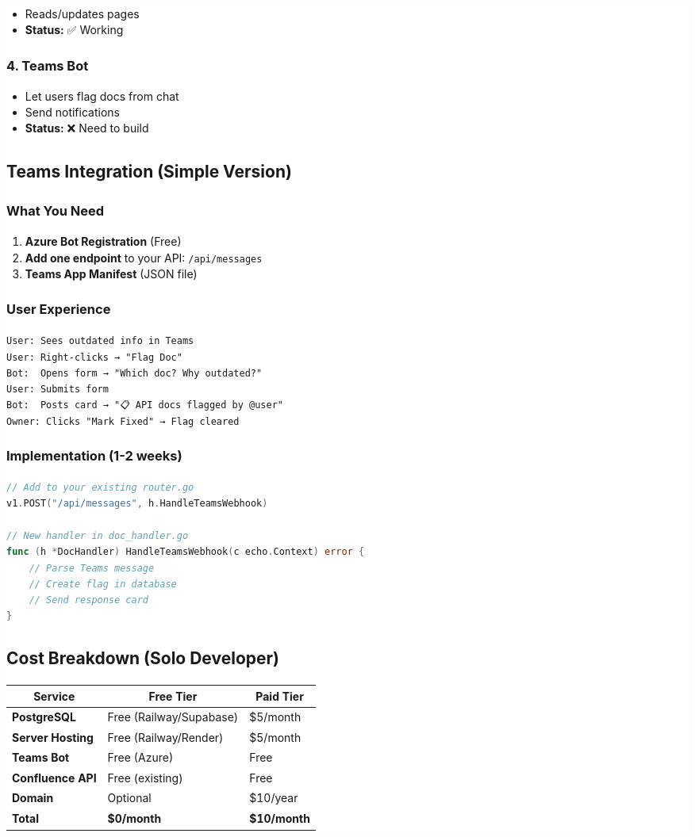 - Reads/updates pages
- **Status:** ✅ Working

### 4. **Teams Bot**

- Let users flag docs from chat
- Send notifications
- **Status:** ❌ Need to build

## Teams Integration (Simple Version)

### What You Need

1. **Azure Bot Registration** (Free)
2. **Add one endpoint** to your API: `/api/messages`
3. **Teams App Manifest** (JSON file)

### User Experience

```
User: Sees outdated info in Teams
User: Right-clicks → "Flag Doc"
Bot:  Opens form → "Which doc? Why outdated?"
User: Submits form
Bot:  Posts card → "📋 API docs flagged by @user"
Owner: Clicks "Mark Fixed" → Flag cleared
```

### Implementation (1-2 weeks)

```go
// Add to your existing router.go
v1.POST("/api/messages", h.HandleTeamsWebhook)

// New handler in doc_handler.go
func (h *DocHandler) HandleTeamsWebhook(c echo.Context) error {
    // Parse Teams message
    // Create flag in database
    // Send response card
}
```

## Cost Breakdown (Solo Developer)

| Service            | Free Tier               | Paid Tier     |
| ------------------ | ----------------------- | ------------- |
| **PostgreSQL**     | Free (Railway/Supabase) | $5/month      |
| **Server Hosting** | Free (Railway/Render)   | $5/month      |
| **Teams Bot**      | Free (Azure)            | Free          |
| **Confluence API** | Free (existing)         | Free          |
| **Domain**         | Optional                | $10/year      |
| **Total**          | **$0/month**            | **$10/month** |
